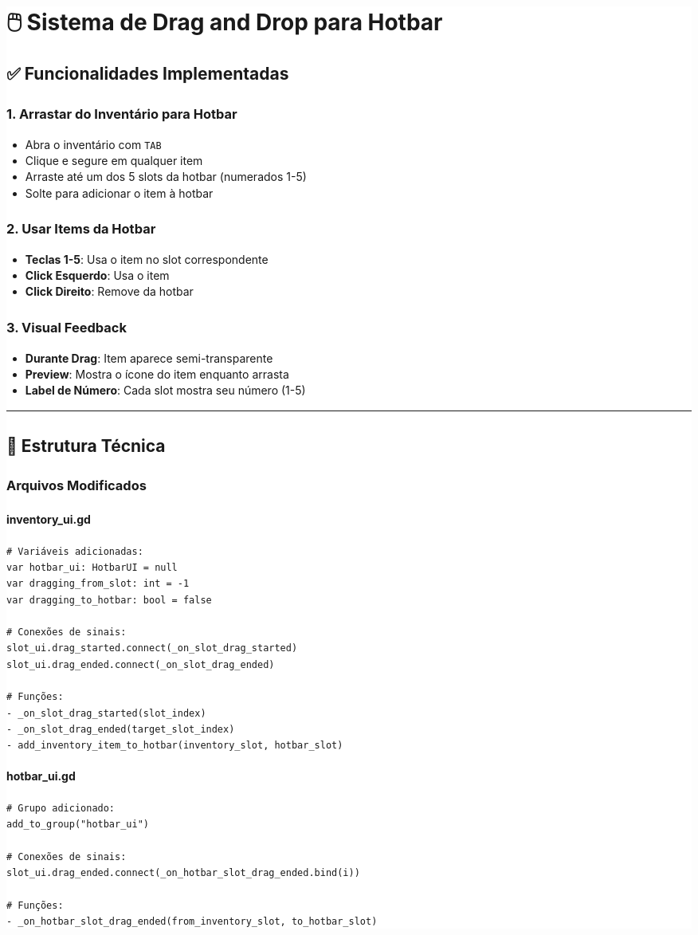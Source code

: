 # 🖱️ Sistema de Drag and Drop para Hotbar

## ✅ Funcionalidades Implementadas

### 1. **Arrastar do Inventário para Hotbar**
- Abra o inventário com `TAB`
- Clique e segure em qualquer item
- Arraste até um dos 5 slots da hotbar (numerados 1-5)
- Solte para adicionar o item à hotbar

### 2. **Usar Items da Hotbar**
- **Teclas 1-5**: Usa o item no slot correspondente
- **Click Esquerdo**: Usa o item
- **Click Direito**: Remove da hotbar

### 3. **Visual Feedback**
- **Durante Drag**: Item aparece semi-transparente
- **Preview**: Mostra o ícone do item enquanto arrasta
- **Label de Número**: Cada slot mostra seu número (1-5)

---

## 🔧 Estrutura Técnica

### Arquivos Modificados

#### **inventory_ui.gd**
```gdscript
# Variáveis adicionadas:
var hotbar_ui: HotbarUI = null
var dragging_from_slot: int = -1
var dragging_to_hotbar: bool = false

# Conexões de sinais:
slot_ui.drag_started.connect(_on_slot_drag_started)
slot_ui.drag_ended.connect(_on_slot_drag_ended)

# Funções:
- _on_slot_drag_started(slot_index)
- _on_slot_drag_ended(target_slot_index)
- add_inventory_item_to_hotbar(inventory_slot, hotbar_slot)
```

#### **hotbar_ui.gd**
```gdscript
# Grupo adicionado:
add_to_group("hotbar_ui")

# Conexões de sinais:
slot_ui.drag_ended.connect(_on_hotbar_slot_drag_ended.bind(i))

# Funções:
- _on_hotbar_slot_drag_ended(from_inventory_slot, to_hotbar_slot)
```
